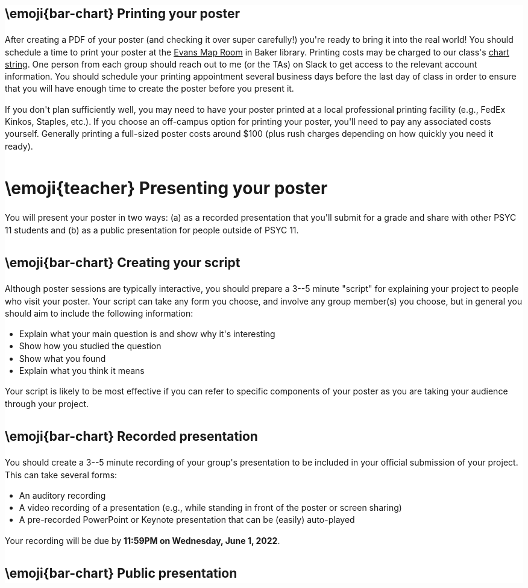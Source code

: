 ## \emoji{bar-chart} Printing your poster

After creating a PDF of your poster (and checking it over super carefully!)
you're ready to bring it into the real world!  You should schedule a time to
print your poster at the [Evans Map
Room](https://www.dartmouth.edu/library/maproom/) in Baker library.  Printing
costs may be charged to our class's [chart string](https://www.dartmouth.edu/finance/financial-management/accounting/chart_of_accounts/).  One person from each group should reach out to me (or the TAs) on Slack to get access to the relevant account information.  You should schedule your
printing appointment several business days before the last day of class in order to
ensure that you will have enough time to create the poster before you present it.

If you don't plan sufficiently well, you may need to have your poster printed
at a local professional printing facility (e.g., FedEx Kinkos, Staples, etc.).  If you
choose an off-campus option for printing your poster, you'll need to pay any associated costs yourself.  Generally printing a full-sized poster costs around \$100 (plus rush charges depending on how quickly you need it ready).

# \emoji{teacher} Presenting your poster

You will present your poster in two ways: (a) as a recorded presentation that you'll submit
for a grade and share with other PSYC 11 students and (b) as a public presentation for people
outside of PSYC 11.

## \emoji{bar-chart} Creating your script

Although poster sessions are typically interactive, you should prepare a 3--5
minute "script" for explaining your project to people who visit your poster.
Your script can take any form you choose, and involve any group member(s) you
choose, but in general you should aim to include the following information:

  - Explain what your main question is and show why it's interesting
  - Show how you studied the question
  - Show what you found
  - Explain what you think it means

Your script is likely to be most effective if you can refer to specific
components of your poster as you are taking your audience through your project.

## \emoji{bar-chart} Recorded presentation

You should create a 3--5 minute recording of your group's presentation to be included in
your official submission of your project.  This can take several forms:

  - An auditory recording
  - A video recording of a presentation (e.g., while standing in front of the poster or screen sharing)
  - A pre-recorded PowerPoint or Keynote presentation that can be (easily) auto-played

Your recording will be due by **11:59PM on Wednesday, June 1, 2022**.

## \emoji{bar-chart} Public presentation
